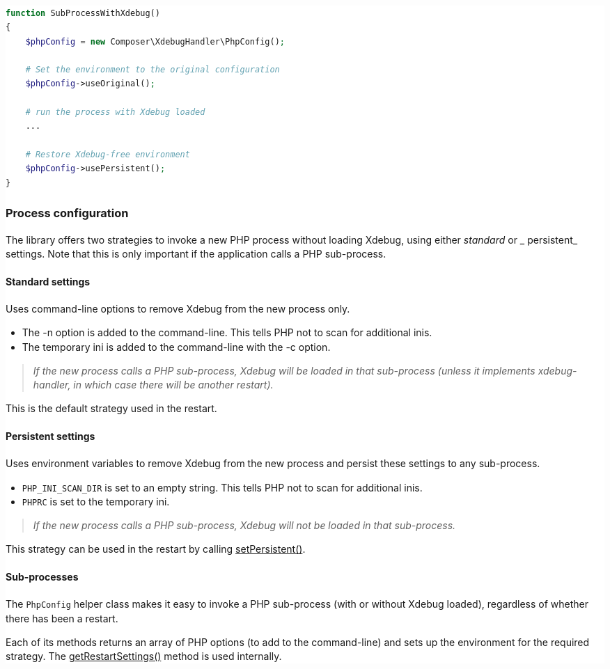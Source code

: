 ```php
function SubProcessWithXdebug()
{
    $phpConfig = new Composer\XdebugHandler\PhpConfig();

    # Set the environment to the original configuration
    $phpConfig->useOriginal();

    # run the process with Xdebug loaded
    ...

    # Restore Xdebug-free environment
    $phpConfig->usePersistent();
}
```

### Process configuration

The library offers two strategies to invoke a new PHP process without loading Xdebug, using either _standard_ or _
persistent_ settings. Note that this is only important if the application calls a PHP sub-process.

#### Standard settings

Uses command-line options to remove Xdebug from the new process only.

* The -n option is added to the command-line. This tells PHP not to scan for additional inis.
* The temporary ini is added to the command-line with the -c option.

> _If the new process calls a PHP sub-process, Xdebug will be loaded in that sub-process (unless it implements
xdebug-handler, in which case there will be another restart)._

This is the default strategy used in the restart.

#### Persistent settings

Uses environment variables to remove Xdebug from the new process and persist these settings to any sub-process.

* `PHP_INI_SCAN_DIR` is set to an empty string. This tells PHP not to scan for additional inis.
* `PHPRC` is set to the temporary ini.

> _If the new process calls a PHP sub-process, Xdebug will not be loaded in that sub-process._

This strategy can be used in the restart by calling [setPersistent()](#setpersistent).

#### Sub-processes

The `PhpConfig` helper class makes it easy to invoke a PHP sub-process (with or without Xdebug loaded), regardless of
whether there has been a restart.

Each of its methods returns an array of PHP options (to add to the command-line) and sets up the environment for the
required strategy. The [getRestartSettings()](#getrestartsettings) method is used internally.
